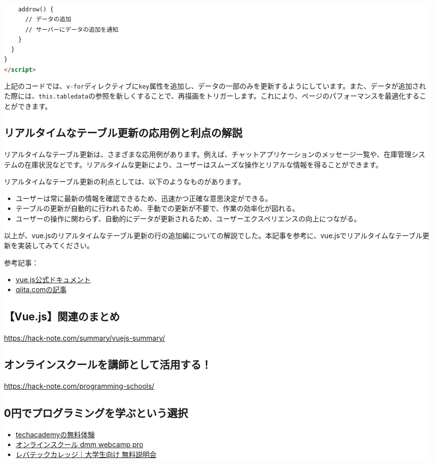 ```html
    addrow() {
      // データの追加
      // サーバーにデータの追加を通知
    }
  }
}
</script>
```

上記のコードでは、`v-for`ディレクティブに`key`属性を追加し、データの一部のみを更新するようにしています。また、データが追加された際には、`this.tabledata`の参照を新しくすることで、再描画をトリガーします。これにより、ページのパフォーマンスを最適化することができます。

## リアルタイムなテーブル更新の応用例と利点の解説
リアルタイムなテーブル更新は、さまざまな応用例があります。例えば、チャットアプリケーションのメッセージ一覧や、在庫管理システムの在庫状況などです。リアルタイムな更新により、ユーザーはスムーズな操作とリアルな情報を得ることができます。

リアルタイムなテーブル更新の利点としては、以下のようなものがあります。

- ユーザーは常に最新の情報を確認できるため、迅速かつ正確な意思決定ができる。
- テーブルの更新が自動的に行われるため、手動での更新が不要で、作業の効率化が図れる。
- ユーザーの操作に関わらず、自動的にデータが更新されるため、ユーザーエクスペリエンスの向上につながる。

以上が、vue.jsのリアルタイムなテーブル更新の行の追加編についての解説でした。本記事を参考に、vue.jsでリアルタイムなテーブル更新を実装してみてください。

参考記事：
- [vue.js公式ドキュメント](https://jp.vuejs.org/index.html)
- [qiita.comの記事](https://qiita.com/)



## 【Vue.js】関連のまとめ
https://hack-note.com/summary/vuejs-summary/



## オンラインスクールを講師として活用する！
https://hack-note.com/programming-schools/



## 0円でプログラミングを学ぶという選択
- [techacademyの無料体験](//af.moshimo.com/af/c/click?a_id=2612475&amp;p_id=1555&amp;pc_id=2816&amp;pl_id=22706&amp;url=https%3a%2f%2ftechacademy.jp%2fhtmlcss-trial%3futm_source%3dmoshimo%26utm_medium%3daffiliate%26utm_campaign%3dtextad)
- [オンラインスクール dmm webcamp pro](//af.moshimo.com/af/c/click?a_id=2612482&amp;p_id=1363&amp;pc_id=2297&amp;pl_id=39999&amp;guid=on)
- [レバテックカレッジ｜大学生向け 無料説明会](//af.moshimo.com/af/c/click?a_id=4071793&p_id=3198&pc_id=7488&pl_id=41848)
